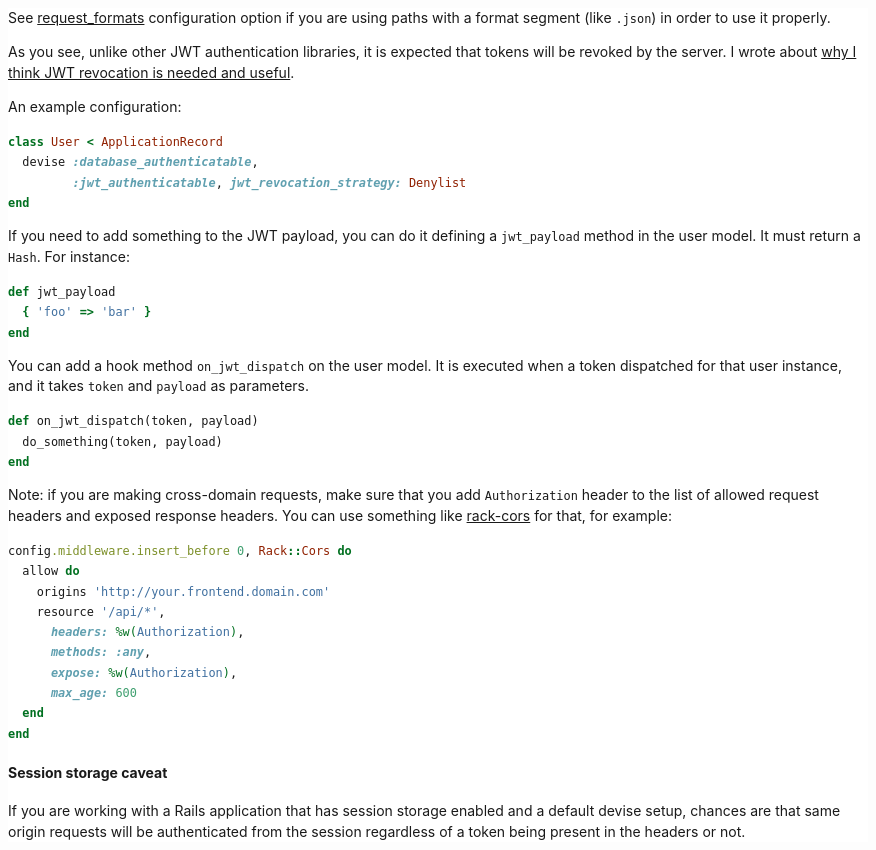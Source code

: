 See [request_formats](#request_formats) configuration option if you are using paths with a format segment (like `.json`) in order to use it properly.

As you see, unlike other JWT authentication libraries, it is expected that tokens will be revoked by the server. I wrote about [why I think JWT revocation is needed and useful](http://waiting-for-dev.github.io/blog/2017/01/23/stand_up_for_jwt_revocation/).

An example configuration:

```ruby
class User < ApplicationRecord
  devise :database_authenticatable,
         :jwt_authenticatable, jwt_revocation_strategy: Denylist
end
```

If you need to add something to the JWT payload, you can do it defining a `jwt_payload` method in the user model. It must return a `Hash`. For instance:

```ruby
def jwt_payload
  { 'foo' => 'bar' }
end
```

You can add a hook method `on_jwt_dispatch` on the user model. It is executed when a token dispatched for that user instance, and it takes `token` and `payload` as parameters.

```ruby
def on_jwt_dispatch(token, payload)
  do_something(token, payload)
end
```

Note: if you are making cross-domain requests, make sure that you add `Authorization` header to the list of allowed request headers and exposed response headers. You can use something like [rack-cors](https://github.com/cyu/rack-cors) for that, for example:

```ruby
config.middleware.insert_before 0, Rack::Cors do
  allow do
    origins 'http://your.frontend.domain.com'
    resource '/api/*',
      headers: %w(Authorization),
      methods: :any,
      expose: %w(Authorization),
      max_age: 600
  end
end
```

#### Session storage caveat

If you are working with a Rails application that has session storage enabled
and a default devise setup, chances are that same origin requests will be
authenticated from the session regardless of a token being present in the
headers or not.
